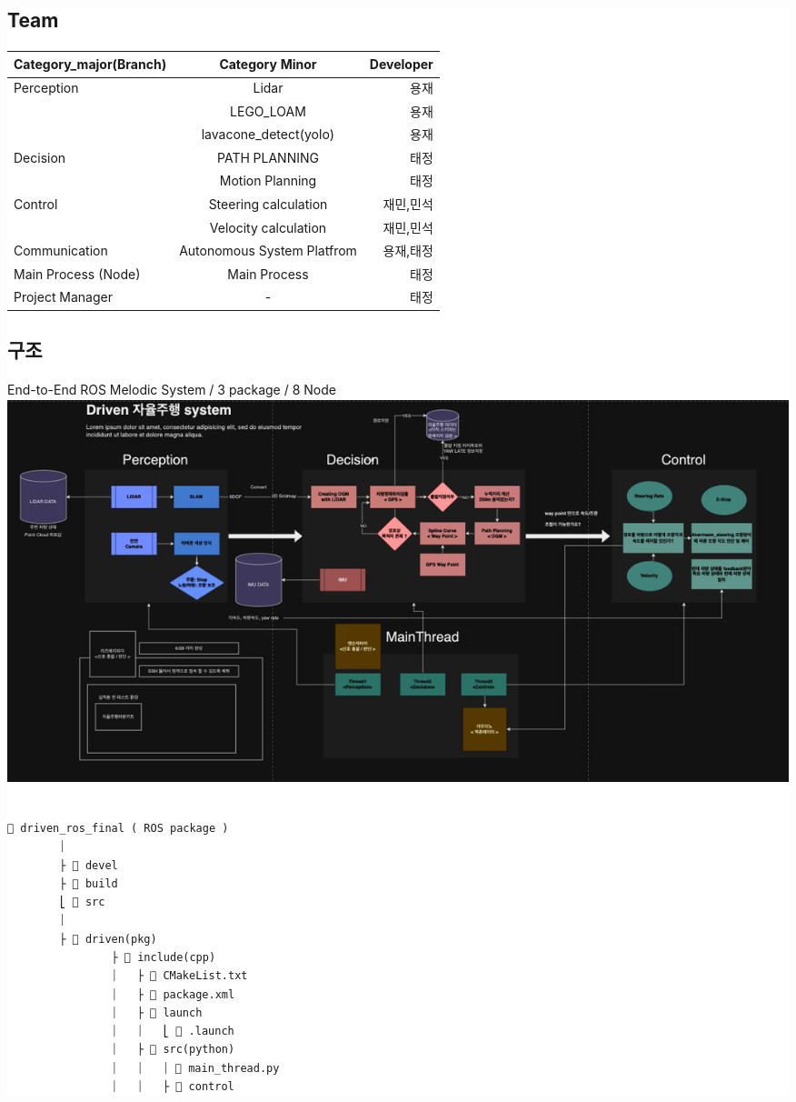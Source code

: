 ## Team
| Category_major(Branch) | Category Minor | Developer |
|---|:---:|---:|
|Perception|Lidar|용재|
|         | LEGO_LOAM |용재|
|         | lavacone_detect(yolo) |용재|
|Decision| PATH PLANNING |태정|
|         | Motion Planning |태정|
|Control| Steering calculation |재민,민석|
|       | Velocity calculation |재민,민석|
|Communication| Autonomous System Platfrom |용재,태정|
|Main Process (Node)| Main Process |태정|
|Project Manager |  - | 태정 |

## 구조
End-to-End ROS Melodic System / 3 package / 8 Node
<img width="100%" src="img/driven_main_process.png"/>
``` html

📂 driven_ros_final ( ROS package )
		⏐
		├ 📂 devel
		├ 📂 build
		⎣ 📂 src
		⏐
		├ 📂 driven(pkg)
		        ├ 📂 include(cpp)
				⏐   ├ 📄 CMakeList.txt
				⏐   ├ 📄 package.xml
				⏐   ├ 📂 launch
				⏐   ⏐   ⎣ 📄 .launch
				⏐   ├ 📂 src(python)
				⏐   ⏐   ⏐ 📄 main_thread.py
				⏐   ⏐   ├ 📂 control
```